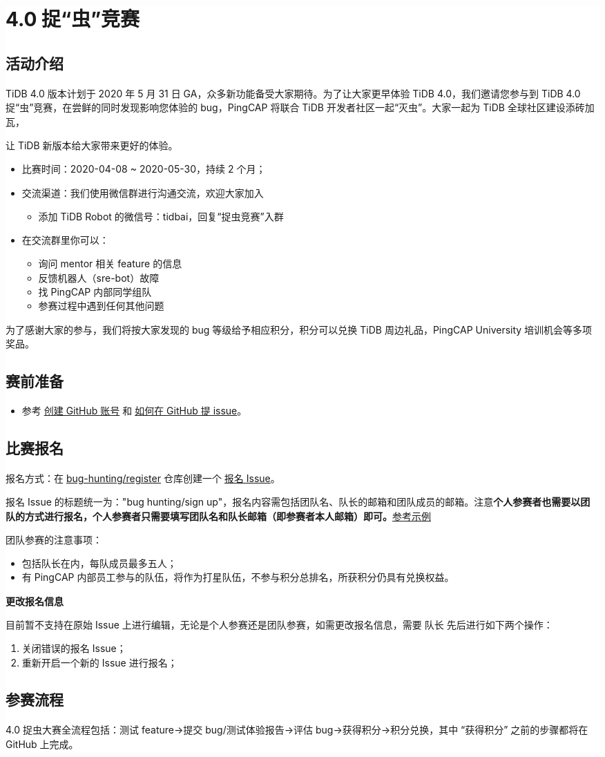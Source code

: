 # 4.0 捉“虫”竞赛

## 活动介绍

TiDB 4.0 版本计划于 2020 年 5 月 31 日 GA，众多新功能备受大家期待。为了让大家更早体验 TiDB 4.0，我们邀请您参与到 TiDB 4.0 捉“虫”竞赛，在尝鲜的同时发现影响您体验的 bug，PingCAP 将联合 TiDB 开发者社区一起“灭虫”。大家一起为 TiDB 全球社区建设添砖加瓦，

让 TiDB 新版本给大家带来更好的体验。

- 比赛时间：2020-04-08 ~ 2020-05-30，持续 2 个月；

- 交流渠道：我们使用微信群进行沟通交流，欢迎大家加入

  - 添加 TiDB Robot 的微信号：tidbai，回复“捉虫竞赛”入群

- 在交流群里你可以：

  - 询问 mentor 相关 feature 的信息
  - 反馈机器人（sre-bot）故障
  - 找 PingCAP 内部同学组队
  - 参赛过程中遇到任何其他问题

为了感谢大家的参与，我们将按大家发现的 bug 等级给予相应积分，积分可以兑换 TiDB 周边礼品，PingCAP University 培训机会等多项奖品。

## 赛前准备

- 参考 [创建 GitHub 账号](https://github.com/tidb-challenge-program/bug-hunting-register/blob/master/how-to-register-on-github.md) 和 [如何在 GitHub 提 issue](https://github.com/tidb-challenge-program/bug-hunting-issue)。

## 比赛报名

报名方式：在 [bug-hunting/register](https://github.com/tidb-challenge-program/bug-hunting-register) 仓库创建一个 [报名 Issue](https://github.com/tidb-challenge-program/bug-hunting-register/issues/new?assignees=&labels=&template=challenge-program-register.md&title=UCP%2FSignup)。

报名 Issue 的标题统一为："bug hunting/sign up"，报名内容需包括团队名、队长的邮箱和团队成员的邮箱。注意**个人参赛者也需要以团队的方式进行报名，个人参赛者只需要填写团队名和队长邮箱（即参赛者本人邮箱）即可。**[参考示例](https://github.com/tidb-challenge-program/bug-hunting-register/blob/master/.github/ISSUE_TEMPLATE/challenge-program-register.md)

团队参赛的注意事项：

- 包括队长在内，每队成员最多五人；
- 有 PingCAP 内部员工参与的队伍，将作为打星队伍，不参与积分总排名，所获积分仍具有兑换权益。

**更改报名信息**

目前暂不支持在原始 Issue 上进行编辑，无论是个人参赛还是团队参赛，如需更改报名信息，需要 队长 先后进行如下两个操作：

1. 关闭错误的报名 Issue；
2. 重新开启一个新的 Issue 进行报名；

## 参赛流程

4.0 捉虫大赛全流程包括：测试 feature->提交 bug/测试体验报告->评估 bug->获得积分->积分兑换，其中 “获得积分” 之前的步骤都将在 GitHub 上完成。
